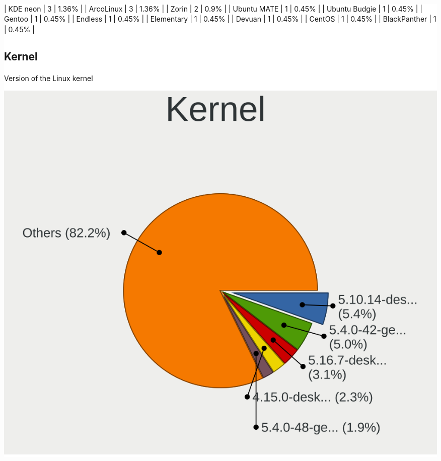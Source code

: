 | KDE neon      | 3        | 1.36%   |
| ArcoLinux     | 3        | 1.36%   |
| Zorin         | 2        | 0.9%    |
| Ubuntu MATE   | 1        | 0.45%   |
| Ubuntu Budgie | 1        | 0.45%   |
| Gentoo        | 1        | 0.45%   |
| Endless       | 1        | 0.45%   |
| Elementary    | 1        | 0.45%   |
| Devuan        | 1        | 0.45%   |
| CentOS        | 1        | 0.45%   |
| BlackPanther  | 1        | 0.45%   |

Kernel
------

Version of the Linux kernel

![Kernel](./images/pie_chart/os_kernel.svg)

